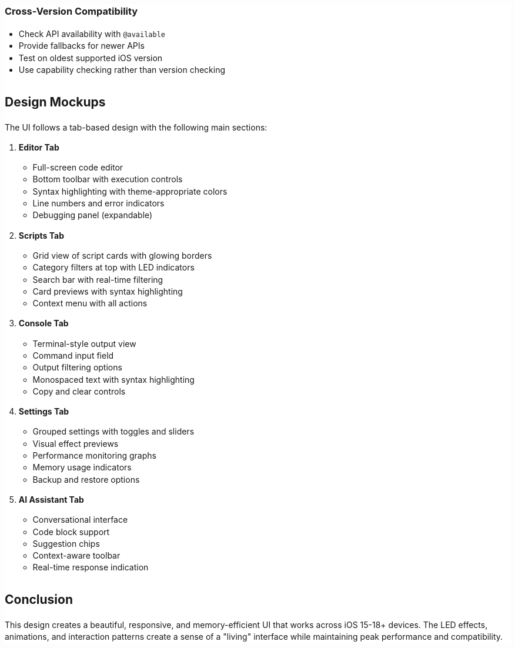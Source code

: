 ### Cross-Version Compatibility
- Check API availability with `@available`
- Provide fallbacks for newer APIs
- Test on oldest supported iOS version
- Use capability checking rather than version checking

## Design Mockups

The UI follows a tab-based design with the following main sections:

1. **Editor Tab**
   - Full-screen code editor
   - Bottom toolbar with execution controls
   - Syntax highlighting with theme-appropriate colors
   - Line numbers and error indicators
   - Debugging panel (expandable)

2. **Scripts Tab**
   - Grid view of script cards with glowing borders
   - Category filters at top with LED indicators
   - Search bar with real-time filtering
   - Card previews with syntax highlighting
   - Context menu with all actions

3. **Console Tab**
   - Terminal-style output view
   - Command input field
   - Output filtering options
   - Monospaced text with syntax highlighting
   - Copy and clear controls

4. **Settings Tab**
   - Grouped settings with toggles and sliders
   - Visual effect previews
   - Performance monitoring graphs
   - Memory usage indicators
   - Backup and restore options

5. **AI Assistant Tab**
   - Conversational interface
   - Code block support
   - Suggestion chips
   - Context-aware toolbar
   - Real-time response indication

## Conclusion

This design creates a beautiful, responsive, and memory-efficient UI that works across iOS 15-18+ devices. The LED effects, animations, and interaction patterns create a sense of a "living" interface while maintaining peak performance and compatibility.
